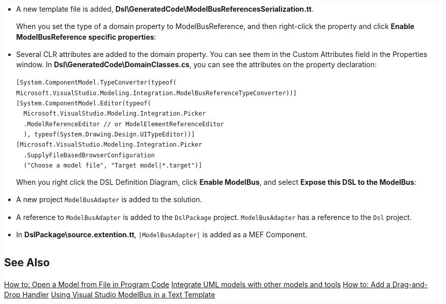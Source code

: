 - A new template file is added, **Dsl\GeneratedCode\ModelBusReferencesSerialization.tt**.

  When you set the type of a domain property to ModelBusReference, and then right-click the property and click **Enable ModelBusReference specific properties**:

- Several CLR attributes are added to the domain property. You can see them in the Custom Attributes field in the Properties window. In **Dsl\GeneratedCode\DomainClasses.cs**, you can see the attributes on the property declaration:

  ```
  [System.ComponentModel.TypeConverter(typeof(
  Microsoft.VisualStudio.Modeling.Integration.ModelBusReferenceTypeConverter))]
  [System.ComponentModel.Editor(typeof(
    Microsoft.VisualStudio.Modeling.Integration.Picker
    .ModelReferenceEditor // or ModelElementReferenceEditor
    ), typeof(System.Drawing.Design.UITypeEditor))]
  [Microsoft.VisualStudio.Modeling.Integration.Picker
    .SupplyFileBasedBrowserConfiguration
    ("Choose a model file", "Target model|*.target")]
  ```

  When you right click the DSL Definition Diagram, click **Enable ModelBus**, and select **Expose this DSL to the ModelBus**:

- A new project `ModelBusAdapter` is added to the solution.

- A reference to `ModelBusAdapter` is added to the `DslPackage` project. `ModelBusAdapter` has a reference to the `Dsl` project.

- In **DslPackage\source.extention.tt**, `|ModelBusAdapter|` is added as a MEF Component.

## See Also
 [How to: Open a Model from File in Program Code](../modeling/how-to-open-a-model-from-file-in-program-code.md)
 [Integrate UML models with other models and tools](../modeling/integrate-uml-models-with-other-models-and-tools.md)
 [How to: Add a Drag-and-Drop Handler](../modeling/how-to-add-a-drag-and-drop-handler.md)
 [Using Visual Studio ModelBus in a Text Template](../modeling/using-visual-studio-modelbus-in-a-text-template.md)
